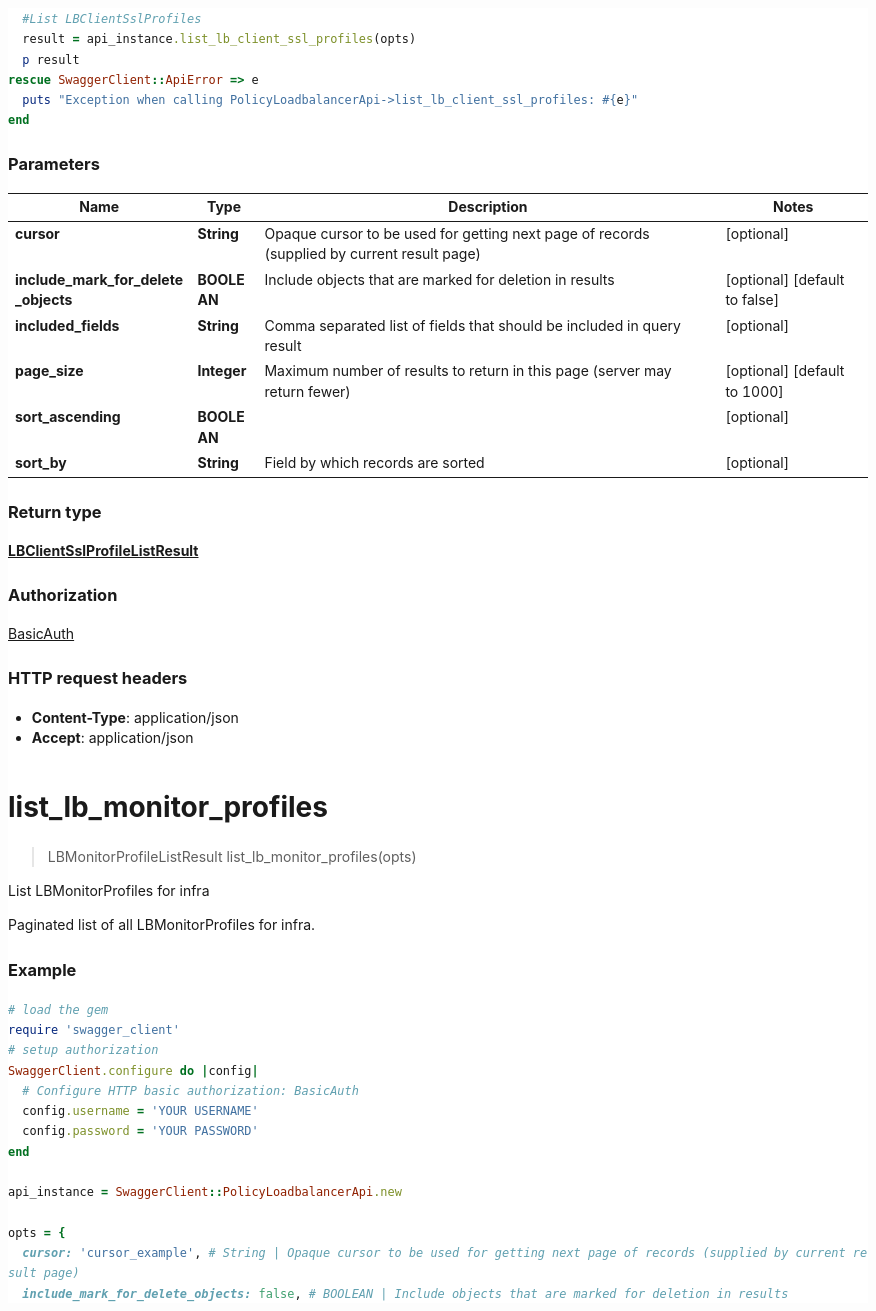 ```ruby
  #List LBClientSslProfiles
  result = api_instance.list_lb_client_ssl_profiles(opts)
  p result
rescue SwaggerClient::ApiError => e
  puts "Exception when calling PolicyLoadbalancerApi->list_lb_client_ssl_profiles: #{e}"
end
```

### Parameters

Name | Type | Description  | Notes
------------- | ------------- | ------------- | -------------
 **cursor** | **String**| Opaque cursor to be used for getting next page of records (supplied by current result page) | [optional] 
 **include_mark_for_delete_objects** | **BOOLEAN**| Include objects that are marked for deletion in results | [optional] [default to false]
 **included_fields** | **String**| Comma separated list of fields that should be included in query result | [optional] 
 **page_size** | **Integer**| Maximum number of results to return in this page (server may return fewer) | [optional] [default to 1000]
 **sort_ascending** | **BOOLEAN**|  | [optional] 
 **sort_by** | **String**| Field by which records are sorted | [optional] 

### Return type

[**LBClientSslProfileListResult**](LBClientSslProfileListResult.md)

### Authorization

[BasicAuth](../README.md#BasicAuth)

### HTTP request headers

 - **Content-Type**: application/json
 - **Accept**: application/json



# **list_lb_monitor_profiles**
> LBMonitorProfileListResult list_lb_monitor_profiles(opts)

List LBMonitorProfiles for infra

Paginated list of all LBMonitorProfiles for infra. 

### Example
```ruby
# load the gem
require 'swagger_client'
# setup authorization
SwaggerClient.configure do |config|
  # Configure HTTP basic authorization: BasicAuth
  config.username = 'YOUR USERNAME'
  config.password = 'YOUR PASSWORD'
end

api_instance = SwaggerClient::PolicyLoadbalancerApi.new

opts = { 
  cursor: 'cursor_example', # String | Opaque cursor to be used for getting next page of records (supplied by current result page)
  include_mark_for_delete_objects: false, # BOOLEAN | Include objects that are marked for deletion in results
```